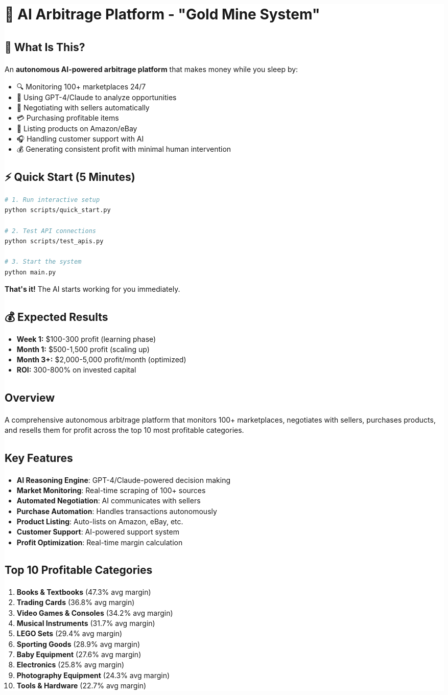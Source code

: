 # 🤖 AI Arbitrage Platform - "Gold Mine System"

## 🎯 What Is This?

An **autonomous AI-powered arbitrage platform** that makes money while you sleep by:
- 🔍 Monitoring 100+ marketplaces 24/7
- 🤖 Using GPT-4/Claude to analyze opportunities
- 💬 Negotiating with sellers automatically
- 💳 Purchasing profitable items
- 📝 Listing products on Amazon/eBay
- 🎧 Handling customer support with AI
- 💰 Generating consistent profit with minimal human intervention

## ⚡ Quick Start (5 Minutes)

```bash
# 1. Run interactive setup
python scripts/quick_start.py

# 2. Test API connections  
python scripts/test_apis.py

# 3. Start the system
python main.py
```

**That's it!** The AI starts working for you immediately.

## 💰 Expected Results

- **Week 1:** $100-300 profit (learning phase)
- **Month 1:** $500-1,500 profit (scaling up)
- **Month 3+:** $2,000-5,000 profit/month (optimized)
- **ROI:** 300-800% on invested capital

## Overview
A comprehensive autonomous arbitrage platform that monitors 100+ marketplaces, negotiates with sellers, purchases products, and resells them for profit across the top 10 most profitable categories.

## Key Features
- **AI Reasoning Engine**: GPT-4/Claude-powered decision making
- **Market Monitoring**: Real-time scraping of 100+ sources
- **Automated Negotiation**: AI communicates with sellers
- **Purchase Automation**: Handles transactions autonomously
- **Product Listing**: Auto-lists on Amazon, eBay, etc.
- **Customer Support**: AI-powered support system
- **Profit Optimization**: Real-time margin calculation

## Top 10 Profitable Categories
1. **Books & Textbooks** (47.3% avg margin)
2. **Trading Cards** (36.8% avg margin)
3. **Video Games & Consoles** (34.2% avg margin)
4. **Musical Instruments** (31.7% avg margin)
5. **LEGO Sets** (29.4% avg margin)
6. **Sporting Goods** (28.9% avg margin)
7. **Baby Equipment** (27.6% avg margin)
8. **Electronics** (25.8% avg margin)
9. **Photography Equipment** (24.3% avg margin)
10. **Tools & Hardware** (22.7% avg margin)
